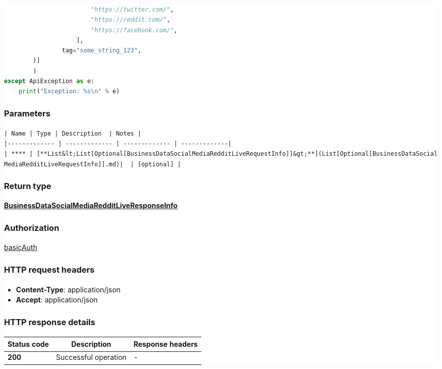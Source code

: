 ```python
                        "https://twitter.com/",
                        "https://reddit.com/",
                        "https://facebook.com/",
                    ],
                tag="some_string_123",
        )]
        )
except ApiException as e:
    print("Exception: %s\n" % e)
```

### Parameters

    | Name | Type | Description  | Notes |
    |------------- | ------------- | ------------- | -------------|
    | **** | [**List&lt;List[Optional[BusinessDataSocialMediaRedditLiveRequestInfo]]&gt;**](List[Optional[BusinessDataSocialMediaRedditLiveRequestInfo]].md)|  | [optional] |



### Return type

[**BusinessDataSocialMediaRedditLiveResponseInfo**](BusinessDataSocialMediaRedditLiveResponseInfo.md)

### Authorization

[basicAuth](../README.md#basicAuth)

### HTTP request headers

- **Content-Type**: application/json
- **Accept**: application/json

### HTTP response details
| Status code | Description | Response headers |
|-------------|-------------|------------------|
| **200** | Successful operation |  -  |